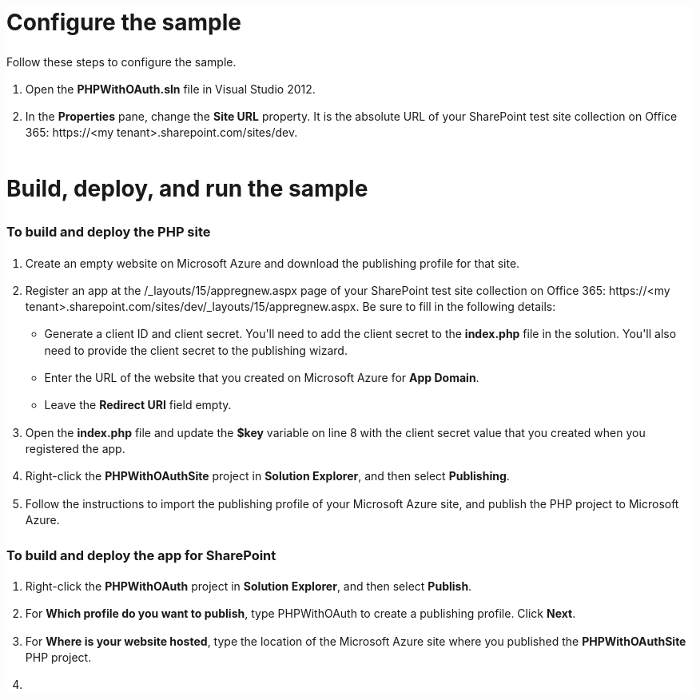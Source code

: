 <h1>Configure the sample</h1>
<div id="sectionSection4">
<p>Follow these steps to configure the sample.</p>
<ol>
<li>
<p>Open the <strong>PHPWithOAuth.sln</strong> file in Visual Studio 2012.</p>
</li><li>
<p>In the <strong><span class="ui">Properties</span></strong> pane, change the <strong>
<span class="ui">Site URL</span></strong> property. It is the absolute URL of your SharePoint test site collection on Office 365: https://<span>&lt;my tenant&gt;</span>.sharepoint.com/sites/dev.</p>
</li></ol>
</div>
<h1>Build, deploy, and run the sample</h1>
<div id="sectionSection5">
<h3>To build and deploy the PHP site</h3>
<div>
<ol>
<li>
<p>Create an empty website on Microsoft Azure and download the publishing profile for that site.</p>
</li><li>
<p>Register an app at the /_layouts/15/appregnew.aspx page of your SharePoint test site collection on Office 365: https://<span>&lt;my tenant&gt;</span>.sharepoint.com/sites/dev/_layouts/15/appregnew.aspx. Be sure to fill in the following details:</p>
<ul>
<li>
<p>Generate a client ID and client secret. You'll need to add the client secret to the
<strong>index.php</strong> file in the solution. You'll also need to provide the client secret to the publishing wizard.</p>
</li><li>
<p>Enter the URL of the website that you created on Microsoft Azure for <strong><span class="ui">App Domain</span></strong>.</p>
</li><li>
<p>Leave the <strong><span class="ui">Redirect URI</span></strong> field empty.</p>
</li></ul>
</li><li>
<p>Open the <strong>index.php</strong> file and update the <strong><span class="keyword">$key</span></strong> variable on line 8 with the client secret value that you created when you registered the app.</p>
</li><li>
<p>Right-click the <strong><span class="ui">PHPWithOAuthSite</span></strong> project in
<strong><span class="ui">Solution Explorer</span></strong>, and then select <strong>
<span class="ui">Publishing</span></strong>.</p>
</li><li>
<p>Follow the instructions to import the publishing profile of your Microsoft Azure site, and publish the PHP project to Microsoft Azure.</p>
</li></ol>
</div>
<h3>To build and deploy the app for SharePoint</h3>
<div>
<ol>
<li>
<p>Right-click the <strong><span class="ui">PHPWithOAuth</span></strong> project in
<strong><span class="ui">Solution Explorer</span></strong>, and then select <strong>
<span class="ui">Publish</span></strong>.</p>
</li><li>
<p>For <strong><span class="ui">Which profile do you want to publish</span></strong>, type
<span>PHPWithOAuth</span> to create a publishing profile. Click <strong><span class="ui">Next</span></strong>.</p>
</li><li>
<p>For <strong><span class="ui">Where is your website hosted</span></strong>, type the location of the Microsoft Azure site where you published the
<strong><span class="ui">PHPWithOAuthSite</span></strong> PHP project.</p>
</li><li>